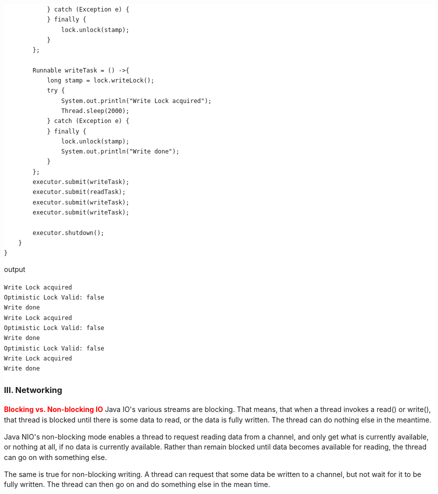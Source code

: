 ```
            } catch (Exception e) {
            } finally {
                lock.unlock(stamp);
            }
        };

        Runnable writeTask = () ->{
            long stamp = lock.writeLock();
            try {
                System.out.println("Write Lock acquired");
                Thread.sleep(2000);
            } catch (Exception e) {
            } finally {
                lock.unlock(stamp);
                System.out.println("Write done");
            }
        };
        executor.submit(writeTask);
        executor.submit(readTask);
        executor.submit(writeTask);
        executor.submit(writeTask);

        executor.shutdown();
    }
}
```

output
```
Write Lock acquired
Optimistic Lock Valid: false
Write done
Write Lock acquired
Optimistic Lock Valid: false
Write done
Optimistic Lock Valid: false
Write Lock acquired
Write done
```

### III. Networking <a id="Networking"></a>

<b style="color:red">Blocking vs. Non-blocking IO</b>
Java IO's various streams are blocking. That means, that when a thread invokes a read() or write(), that thread is blocked until there is some data to read, or the data is fully written. The thread can do nothing else in the meantime.

Java NIO's non-blocking mode enables a thread to request reading data from a channel, and only get what is currently available, or nothing at all, if no data is currently available. Rather than remain blocked until data becomes available for reading, the thread can go on with something else.

The same is true for non-blocking writing. A thread can request that some data be written to a channel, but not wait for it to be fully written. The thread can then go on and do something else in the mean time.
